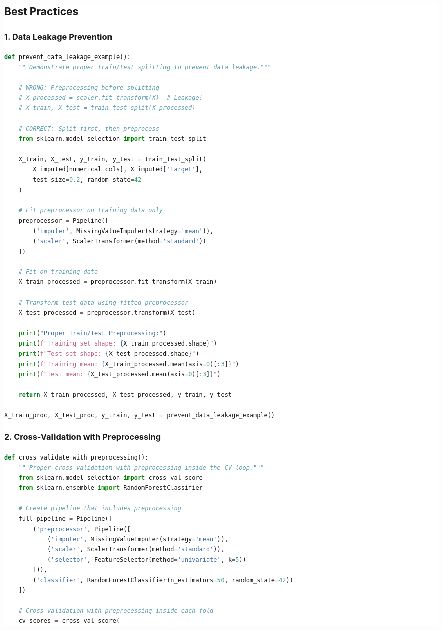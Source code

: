 ## Best Practices

### 1. Data Leakage Prevention

```python
def prevent_data_leakage_example():
    """Demonstrate proper train/test splitting to prevent data leakage."""

    # WRONG: Preprocessing before splitting
    # X_processed = scaler.fit_transform(X)  # Leakage!
    # X_train, X_test = train_test_split(X_processed)

    # CORRECT: Split first, then preprocess
    from sklearn.model_selection import train_test_split

    X_train, X_test, y_train, y_test = train_test_split(
        X_imputed[numerical_cols], X_imputed['target'],
        test_size=0.2, random_state=42
    )

    # Fit preprocessor on training data only
    preprocessor = Pipeline([
        ('imputer', MissingValueImputer(strategy='mean')),
        ('scaler', ScalerTransformer(method='standard'))
    ])

    # Fit on training data
    X_train_processed = preprocessor.fit_transform(X_train)

    # Transform test data using fitted preprocessor
    X_test_processed = preprocessor.transform(X_test)

    print("Proper Train/Test Preprocessing:")
    print(f"Training set shape: {X_train_processed.shape}")
    print(f"Test set shape: {X_test_processed.shape}")
    print(f"Training mean: {X_train_processed.mean(axis=0)[:3]}")
    print(f"Test mean: {X_test_processed.mean(axis=0)[:3]}")

    return X_train_processed, X_test_processed, y_train, y_test

X_train_proc, X_test_proc, y_train, y_test = prevent_data_leakage_example()
```

### 2. Cross-Validation with Preprocessing

```python
def cross_validate_with_preprocessing():
    """Proper cross-validation with preprocessing inside the CV loop."""
    from sklearn.model_selection import cross_val_score
    from sklearn.ensemble import RandomForestClassifier

    # Create pipeline that includes preprocessing
    full_pipeline = Pipeline([
        ('preprocessor', Pipeline([
            ('imputer', MissingValueImputer(strategy='mean')),
            ('scaler', ScalerTransformer(method='standard')),
            ('selector', FeatureSelector(method='univariate', k=5))
        ])),
        ('classifier', RandomForestClassifier(n_estimators=50, random_state=42))
    ])

    # Cross-validation with preprocessing inside each fold
    cv_scores = cross_val_score(
```